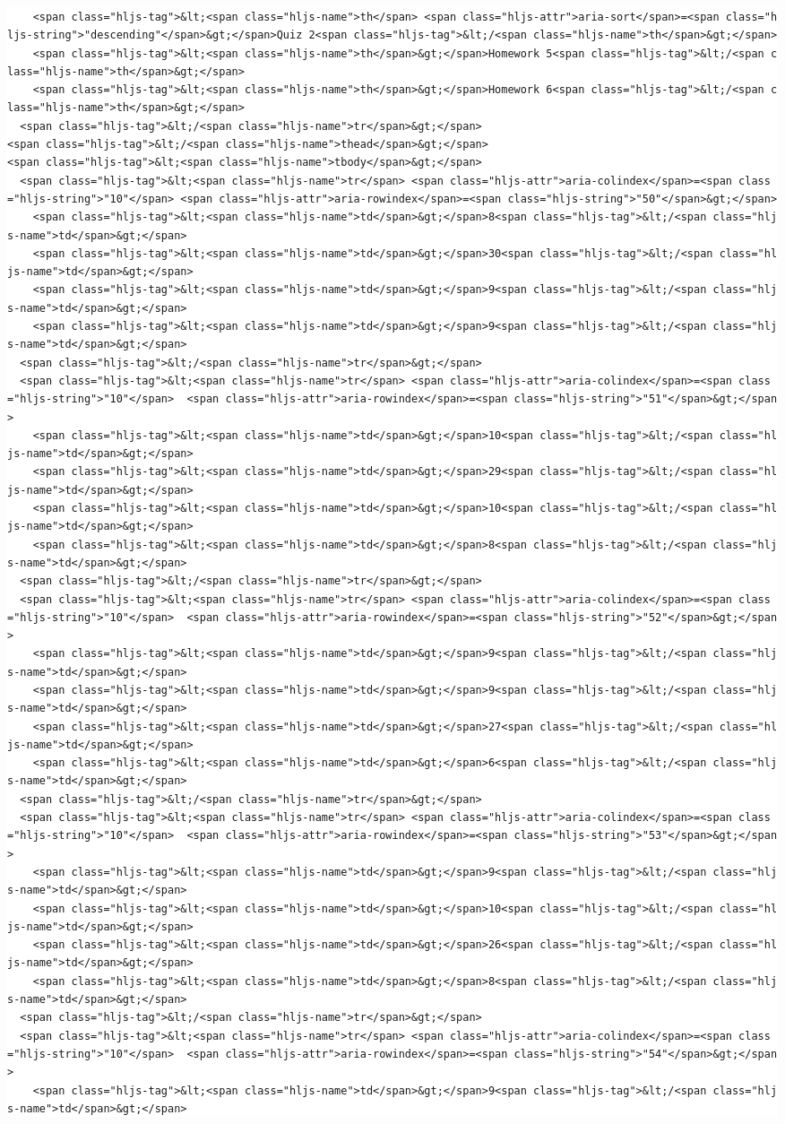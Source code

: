         <span class="hljs-tag">&lt;<span class="hljs-name">th</span> <span class="hljs-attr">aria-sort</span>=<span class="hljs-string">"descending"</span>&gt;</span>Quiz 2<span class="hljs-tag">&lt;/<span class="hljs-name">th</span>&gt;</span>
        <span class="hljs-tag">&lt;<span class="hljs-name">th</span>&gt;</span>Homework 5<span class="hljs-tag">&lt;/<span class="hljs-name">th</span>&gt;</span>
        <span class="hljs-tag">&lt;<span class="hljs-name">th</span>&gt;</span>Homework 6<span class="hljs-tag">&lt;/<span class="hljs-name">th</span>&gt;</span>
      <span class="hljs-tag">&lt;/<span class="hljs-name">tr</span>&gt;</span>
    <span class="hljs-tag">&lt;/<span class="hljs-name">thead</span>&gt;</span>
    <span class="hljs-tag">&lt;<span class="hljs-name">tbody</span>&gt;</span>
      <span class="hljs-tag">&lt;<span class="hljs-name">tr</span> <span class="hljs-attr">aria-colindex</span>=<span class="hljs-string">"10"</span> <span class="hljs-attr">aria-rowindex</span>=<span class="hljs-string">"50"</span>&gt;</span>
        <span class="hljs-tag">&lt;<span class="hljs-name">td</span>&gt;</span>8<span class="hljs-tag">&lt;/<span class="hljs-name">td</span>&gt;</span>
        <span class="hljs-tag">&lt;<span class="hljs-name">td</span>&gt;</span>30<span class="hljs-tag">&lt;/<span class="hljs-name">td</span>&gt;</span>
        <span class="hljs-tag">&lt;<span class="hljs-name">td</span>&gt;</span>9<span class="hljs-tag">&lt;/<span class="hljs-name">td</span>&gt;</span>
        <span class="hljs-tag">&lt;<span class="hljs-name">td</span>&gt;</span>9<span class="hljs-tag">&lt;/<span class="hljs-name">td</span>&gt;</span>
      <span class="hljs-tag">&lt;/<span class="hljs-name">tr</span>&gt;</span>
      <span class="hljs-tag">&lt;<span class="hljs-name">tr</span> <span class="hljs-attr">aria-colindex</span>=<span class="hljs-string">"10"</span>  <span class="hljs-attr">aria-rowindex</span>=<span class="hljs-string">"51"</span>&gt;</span>
        <span class="hljs-tag">&lt;<span class="hljs-name">td</span>&gt;</span>10<span class="hljs-tag">&lt;/<span class="hljs-name">td</span>&gt;</span>
        <span class="hljs-tag">&lt;<span class="hljs-name">td</span>&gt;</span>29<span class="hljs-tag">&lt;/<span class="hljs-name">td</span>&gt;</span>
        <span class="hljs-tag">&lt;<span class="hljs-name">td</span>&gt;</span>10<span class="hljs-tag">&lt;/<span class="hljs-name">td</span>&gt;</span>
        <span class="hljs-tag">&lt;<span class="hljs-name">td</span>&gt;</span>8<span class="hljs-tag">&lt;/<span class="hljs-name">td</span>&gt;</span>
      <span class="hljs-tag">&lt;/<span class="hljs-name">tr</span>&gt;</span>
      <span class="hljs-tag">&lt;<span class="hljs-name">tr</span> <span class="hljs-attr">aria-colindex</span>=<span class="hljs-string">"10"</span>  <span class="hljs-attr">aria-rowindex</span>=<span class="hljs-string">"52"</span>&gt;</span>
        <span class="hljs-tag">&lt;<span class="hljs-name">td</span>&gt;</span>9<span class="hljs-tag">&lt;/<span class="hljs-name">td</span>&gt;</span>
        <span class="hljs-tag">&lt;<span class="hljs-name">td</span>&gt;</span>9<span class="hljs-tag">&lt;/<span class="hljs-name">td</span>&gt;</span>
        <span class="hljs-tag">&lt;<span class="hljs-name">td</span>&gt;</span>27<span class="hljs-tag">&lt;/<span class="hljs-name">td</span>&gt;</span>
        <span class="hljs-tag">&lt;<span class="hljs-name">td</span>&gt;</span>6<span class="hljs-tag">&lt;/<span class="hljs-name">td</span>&gt;</span>
      <span class="hljs-tag">&lt;/<span class="hljs-name">tr</span>&gt;</span>
      <span class="hljs-tag">&lt;<span class="hljs-name">tr</span> <span class="hljs-attr">aria-colindex</span>=<span class="hljs-string">"10"</span>  <span class="hljs-attr">aria-rowindex</span>=<span class="hljs-string">"53"</span>&gt;</span>
        <span class="hljs-tag">&lt;<span class="hljs-name">td</span>&gt;</span>9<span class="hljs-tag">&lt;/<span class="hljs-name">td</span>&gt;</span>
        <span class="hljs-tag">&lt;<span class="hljs-name">td</span>&gt;</span>10<span class="hljs-tag">&lt;/<span class="hljs-name">td</span>&gt;</span>
        <span class="hljs-tag">&lt;<span class="hljs-name">td</span>&gt;</span>26<span class="hljs-tag">&lt;/<span class="hljs-name">td</span>&gt;</span>
        <span class="hljs-tag">&lt;<span class="hljs-name">td</span>&gt;</span>8<span class="hljs-tag">&lt;/<span class="hljs-name">td</span>&gt;</span>
      <span class="hljs-tag">&lt;/<span class="hljs-name">tr</span>&gt;</span>
      <span class="hljs-tag">&lt;<span class="hljs-name">tr</span> <span class="hljs-attr">aria-colindex</span>=<span class="hljs-string">"10"</span>  <span class="hljs-attr">aria-rowindex</span>=<span class="hljs-string">"54"</span>&gt;</span>
        <span class="hljs-tag">&lt;<span class="hljs-name">td</span>&gt;</span>9<span class="hljs-tag">&lt;/<span class="hljs-name">td</span>&gt;</span>